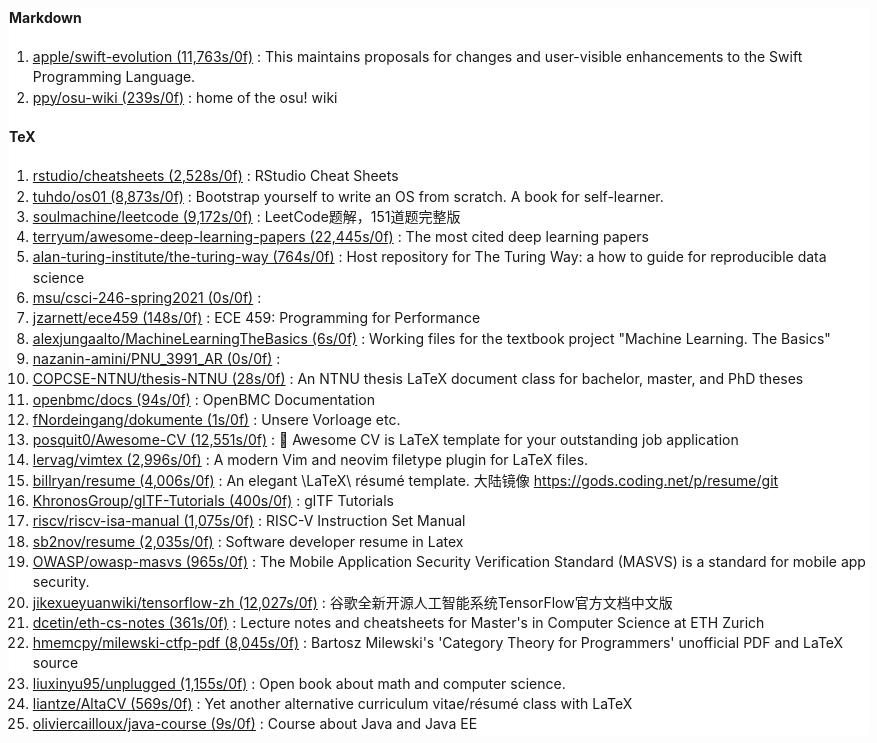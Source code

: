 #### Markdown
1. [apple/swift-evolution (11,763s/0f)](https://github.com/apple/swift-evolution) : This maintains proposals for changes and user-visible enhancements to the Swift Programming Language.
2. [ppy/osu-wiki (239s/0f)](https://github.com/ppy/osu-wiki) : home of the osu! wiki

#### TeX
1. [rstudio/cheatsheets (2,528s/0f)](https://github.com/rstudio/cheatsheets) : RStudio Cheat Sheets
2. [tuhdo/os01 (8,873s/0f)](https://github.com/tuhdo/os01) : Bootstrap yourself to write an OS from scratch. A book for self-learner.
3. [soulmachine/leetcode (9,172s/0f)](https://github.com/soulmachine/leetcode) : LeetCode题解，151道题完整版
4. [terryum/awesome-deep-learning-papers (22,445s/0f)](https://github.com/terryum/awesome-deep-learning-papers) : The most cited deep learning papers
5. [alan-turing-institute/the-turing-way (764s/0f)](https://github.com/alan-turing-institute/the-turing-way) : Host repository for The Turing Way: a how to guide for reproducible data science
6. [msu/csci-246-spring2021 (0s/0f)](https://github.com/msu/csci-246-spring2021) : 
7. [jzarnett/ece459 (148s/0f)](https://github.com/jzarnett/ece459) : ECE 459: Programming for Performance
8. [alexjungaalto/MachineLearningTheBasics (6s/0f)](https://github.com/alexjungaalto/MachineLearningTheBasics) : Working files for the textbook project "Machine Learning. The Basics"
9. [nazanin-amini/PNU_3991_AR (0s/0f)](https://github.com/nazanin-amini/PNU_3991_AR) : 
10. [COPCSE-NTNU/thesis-NTNU (28s/0f)](https://github.com/COPCSE-NTNU/thesis-NTNU) : An NTNU thesis LaTeX document class for bachelor, master, and PhD theses
11. [openbmc/docs (94s/0f)](https://github.com/openbmc/docs) : OpenBMC Documentation
12. [fNordeingang/dokumente (1s/0f)](https://github.com/fNordeingang/dokumente) : Unsere Vorloage etc.
13. [posquit0/Awesome-CV (12,551s/0f)](https://github.com/posquit0/Awesome-CV) : 📄 Awesome CV is LaTeX template for your outstanding job application
14. [lervag/vimtex (2,996s/0f)](https://github.com/lervag/vimtex) : A modern Vim and neovim filetype plugin for LaTeX files.
15. [billryan/resume (4,006s/0f)](https://github.com/billryan/resume) : An elegant \LaTeX\ résumé template. 大陆镜像 https://gods.coding.net/p/resume/git
16. [KhronosGroup/glTF-Tutorials (400s/0f)](https://github.com/KhronosGroup/glTF-Tutorials) : glTF Tutorials
17. [riscv/riscv-isa-manual (1,075s/0f)](https://github.com/riscv/riscv-isa-manual) : RISC-V Instruction Set Manual
18. [sb2nov/resume (2,035s/0f)](https://github.com/sb2nov/resume) : Software developer resume in Latex
19. [OWASP/owasp-masvs (965s/0f)](https://github.com/OWASP/owasp-masvs) : The Mobile Application Security Verification Standard (MASVS) is a standard for mobile app security.
20. [jikexueyuanwiki/tensorflow-zh (12,027s/0f)](https://github.com/jikexueyuanwiki/tensorflow-zh) : 谷歌全新开源人工智能系统TensorFlow官方文档中文版
21. [dcetin/eth-cs-notes (361s/0f)](https://github.com/dcetin/eth-cs-notes) : Lecture notes and cheatsheets for Master's in Computer Science at ETH Zurich
22. [hmemcpy/milewski-ctfp-pdf (8,045s/0f)](https://github.com/hmemcpy/milewski-ctfp-pdf) : Bartosz Milewski's 'Category Theory for Programmers' unofficial PDF and LaTeX source
23. [liuxinyu95/unplugged (1,155s/0f)](https://github.com/liuxinyu95/unplugged) : Open book about math and computer science.
24. [liantze/AltaCV (569s/0f)](https://github.com/liantze/AltaCV) : Yet another alternative curriculum vitae/résumé class with LaTeX
25. [oliviercailloux/java-course (9s/0f)](https://github.com/oliviercailloux/java-course) : Course about Java and Java EE
